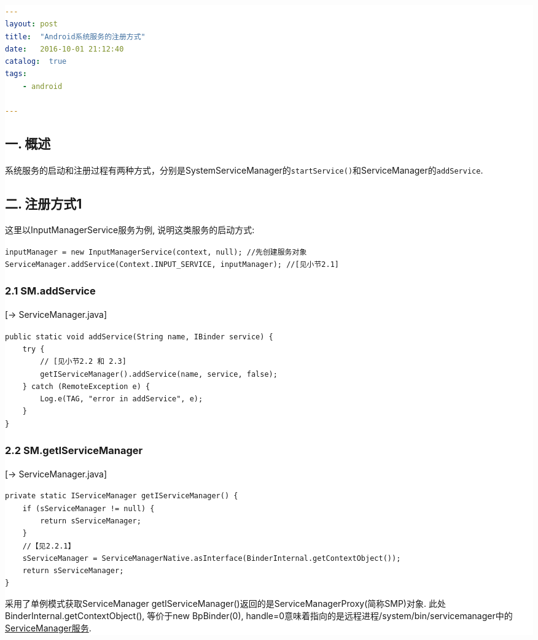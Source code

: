 ```yaml
---
layout: post
title:  "Android系统服务的注册方式"
date:   2016-10-01 21:12:40
catalog:  true
tags:
    - android

---
```


## 一. 概述

系统服务的启动和注册过程有两种方式，分别是SystemServiceManager的`startService()`和ServiceManager的`addService`.


## 二. 注册方式1

这里以InputManagerService服务为例, 说明这类服务的启动方式:

    inputManager = new InputManagerService(context, null); //先创建服务对象
    ServiceManager.addService(Context.INPUT_SERVICE, inputManager); //[见小节2.1]
    

### 2.1 SM.addService
[-> ServiceManager.java]

    public static void addService(String name, IBinder service) {
        try {
            // [见小节2.2 和 2.3]
            getIServiceManager().addService(name, service, false);
        } catch (RemoteException e) {
            Log.e(TAG, "error in addService", e);
        }
    }

### 2.2 SM.getIServiceManager
[-> ServiceManager.java]

    private static IServiceManager getIServiceManager() {
        if (sServiceManager != null) {
            return sServiceManager;
        }
        //【见2.2.1】
        sServiceManager = ServiceManagerNative.asInterface(BinderInternal.getContextObject());
        return sServiceManager;
    }

采用了单例模式获取ServiceManager  getIServiceManager()返回的是ServiceManagerProxy(简称SMP)对象. 此处
BinderInternal.getContextObject(), 等价于new BpBinder(0), handle=0意味着指向的是远程进程/system/bin/servicemanager中的
[ServiceManager服务](http://gityuan.com/2015/11/08/binder-get-sm/).
